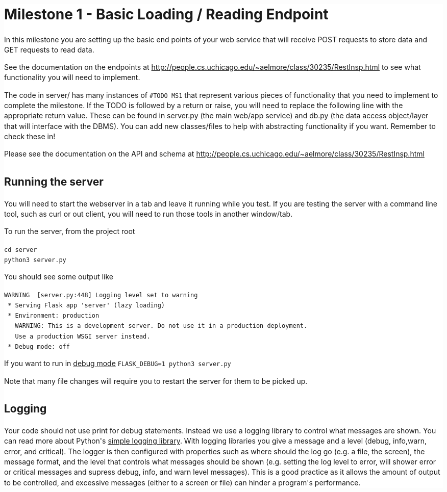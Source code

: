 # Milestone 1 - Basic Loading / Reading Endpoint

In this milestone you are setting up the basic end points of your web service that will receive POST requests to store data and GET requests to read data.

See the documentation on the endpoints at http://people.cs.uchicago.edu/~aelmore/class/30235/RestInsp.html to see what functionality you will need to implement.

The code in server/ has many instances of `#TODO MS1` that represent various pieces of functionality that you need to implement to complete the milestone. If the TODO is followed by a return or raise, you will need to replace the following line with the appropriate return value. These can be found in server.py (the main web/app service) and db.py (the data access object/layer that will interface with the DBMS). You can add new classes/files to help with abstracting functionality if you want. Remember to check these in!

Please see the documentation on the API and schema at http://people.cs.uchicago.edu/~aelmore/class/30235/RestInsp.html


## Running the server
You will need to start the webserver in a tab and leave it running while you test. If you are testing the server with a command line tool, such as curl or out client, you will need to run those tools in another window/tab.

To run the server, from the project root
```
cd server
python3 server.py
```

You should see some output like
```
WARNING  [server.py:448] Logging level set to warning
 * Serving Flask app 'server' (lazy loading)
 * Environment: production
   WARNING: This is a development server. Do not use it in a production deployment.
   Use a production WSGI server instead.
 * Debug mode: off
```

If you want to run in [debug mode](https://flask.palletsprojects.com/en/2.1.x/debugging/)
`FLASK_DEBUG=1 python3 server.py`

Note that many file changes will require you to restart the server for them to be picked up.

## Logging
Your code should not use print for debug statements. Instead we use a logging library to control what messages are shown. You can read more about Python's [simple logging library](https://docs.python.org/3/howto/logging.html#). With logging libraries you give a message and a level (debug, info,warn, error, and critical). The logger is then configured with properties such as where should the log go (e.g. a file, the screen), the message format, and the level that controls what messages should be shown (e.g. setting the log level to error, will shower error or critical messages and supress debug, info, and warn level messages). This is a good practice as it allows the amount of output to be controlled, and excessive messages (either to a screen or file) can hinder a program's performance.

